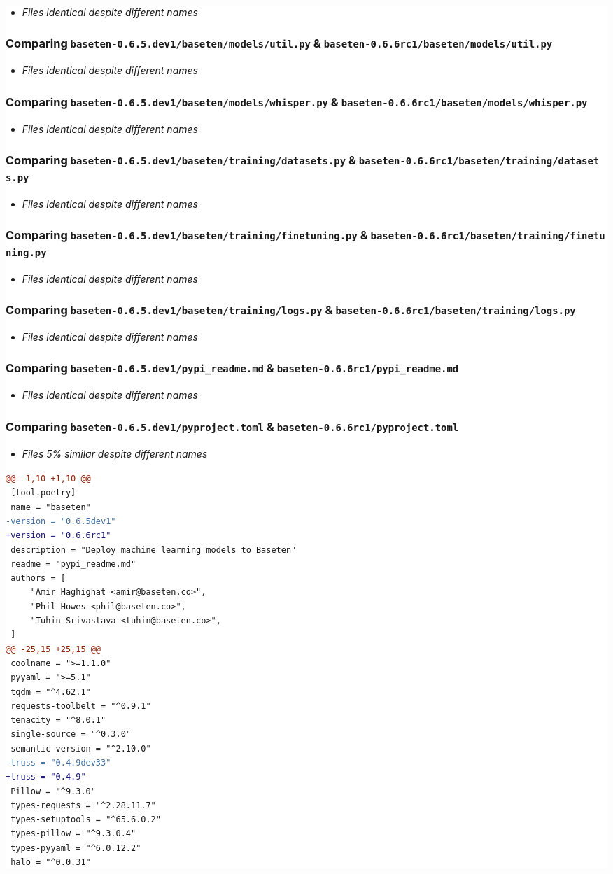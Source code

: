  * *Files identical despite different names*

### Comparing `baseten-0.6.5.dev1/baseten/models/util.py` & `baseten-0.6.6rc1/baseten/models/util.py`

 * *Files identical despite different names*

### Comparing `baseten-0.6.5.dev1/baseten/models/whisper.py` & `baseten-0.6.6rc1/baseten/models/whisper.py`

 * *Files identical despite different names*

### Comparing `baseten-0.6.5.dev1/baseten/training/datasets.py` & `baseten-0.6.6rc1/baseten/training/datasets.py`

 * *Files identical despite different names*

### Comparing `baseten-0.6.5.dev1/baseten/training/finetuning.py` & `baseten-0.6.6rc1/baseten/training/finetuning.py`

 * *Files identical despite different names*

### Comparing `baseten-0.6.5.dev1/baseten/training/logs.py` & `baseten-0.6.6rc1/baseten/training/logs.py`

 * *Files identical despite different names*

### Comparing `baseten-0.6.5.dev1/pypi_readme.md` & `baseten-0.6.6rc1/pypi_readme.md`

 * *Files identical despite different names*

### Comparing `baseten-0.6.5.dev1/pyproject.toml` & `baseten-0.6.6rc1/pyproject.toml`

 * *Files 5% similar despite different names*

```diff
@@ -1,10 +1,10 @@
 [tool.poetry]
 name = "baseten"
-version = "0.6.5dev1"
+version = "0.6.6rc1"
 description = "Deploy machine learning models to Baseten"
 readme = "pypi_readme.md"
 authors = [
     "Amir Haghighat <amir@baseten.co>",
     "Phil Howes <phil@baseten.co>",
     "Tuhin Srivastava <tuhin@baseten.co>",
 ]
@@ -25,15 +25,15 @@
 coolname = ">=1.1.0"
 pyyaml = ">=5.1"
 tqdm = "^4.62.1"
 requests-toolbelt = "^0.9.1"
 tenacity = "^8.0.1"
 single-source = "^0.3.0"
 semantic-version = "^2.10.0"
-truss = "0.4.9dev33"
+truss = "0.4.9"
 Pillow = "^9.3.0"
 types-requests = "^2.28.11.7"
 types-setuptools = "^65.6.0.2"
 types-pillow = "^9.3.0.4"
 types-pyyaml = "^6.0.12.2"
 halo = "^0.0.31"
```